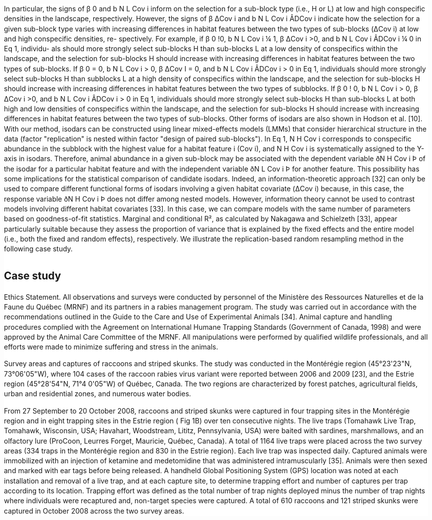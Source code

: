 In particular, the signs of β 0 and b N L Cov i inform on the selection for a sub-block type (i.e., H or L) at low and high conspecific densities in the landscape, respectively. However, the signs of β ΔCov i and b N L Cov i ÂDCov i indicate how the selection for a given sub-block type varies with increasing differences in habitat features between the two types of sub-blocks (ΔCov i) at low and high conspecific densities, re-
spectively. For example, if β 0 !0, b N L Cov i ¼ 1, β ΔCov i >0, and b N L Cov i ÂDCov i ¼ 0 in Eq 1, individu-
als should more strongly select sub-blocks H than sub-blocks L at a low density of conspecifics within the landscape, and the selection for sub-blocks H should increase with increasing differences in habitat features between the two types of sub-blocks. If β 0 = 0, b N L Cov i > 0, β ΔCov I = 0, and b N L Cov i ÂDCov i > 0 in Eq 1, individuals should more strongly select sub-blocks H than subblocks L at a high density of conspecifics within the landscape, and the selection for sub-blocks H should increase with increasing differences in habitat features between the two types of subblocks.
If β 0 ! 0, b N L Cov i > 0, β ΔCov i >0, and b N L Cov i ÂDCov i > 0
in Eq 1, individuals should more strongly select sub-blocks H than sub-blocks L at both high and low densities of conspecifics within the landscape, and the selection for sub-blocks H should increase with increasing differences in habitat features between the two types of sub-blocks. Other forms of isodars are also shown in Hodson et al. [10]. With our method, isodars can be constructed using linear mixed-effects models (LMMs) that consider hierarchical structure in the data (factor "replication" is nested within factor "design of paired sub-blocks"). In Eq 1, N H Cov i corresponds to conspecific abundance in the subblock with the highest value for a habitat feature i (Cov i), and N H Cov i is systematically assigned to the Y-axis in isodars. Therefore, animal abundance in a given sub-block may be associated with the dependent variable ðN H Cov i Þ of the isodar for a particular habitat feature and with the independent variable ðN L Cov i Þ for another feature. This possibility has some implications for the statistical comparison of candidate isodars. Indeed, an information-theoretic approach [32] can only be used to compare different functional forms of isodars involving a given habitat covariate (ΔCov i) because, in this case, the response variable ðN H Cov i Þ does not differ among nested models. However, information theory cannot be used to contrast models involving different habitat covariates [33]. In this case, we can compare models with the same number of parameters based on goodness-of-fit statistics. Marginal and conditional R², as calculated by Nakagawa and Schielzeth [33], appear particularly suitable because they assess the proportion of variance that is explained by the fixed effects and the entire model (i.e., both the fixed and random effects), respectively. We illustrate the replication-based random resampling method in the following case study.


## Case study

Ethics Statement. All observations and surveys were conducted by personnel of the Ministère des Ressources Naturelles et de la Faune du Québec (MRNF) and its partners in a rabies management program. The study was carried out in accordance with the recommendations outlined in the Guide to the Care and Use of Experimental Animals [34]. Animal capture and handling procedures complied with the Agreement on International Humane Trapping Standards (Government of Canada, 1998) and were approved by the Animal Care Committee of the MRNF. All manipulations were performed by qualified wildlife professionals, and all efforts were made to minimize suffering and stress in the animals.

Survey areas and captures of raccoons and striped skunks. The study was conducted in the Montérégie region (45°23'23"N, 73°06'05"W), where 104 cases of the raccoon rabies virus variant were reported between 2006 and 2009 [23], and the Estrie region (45°28'54"N, 71°4 0'05"W) of Québec, Canada. The two regions are characterized by forest patches, agricultural fields, urban and residential zones, and numerous water bodies.

From 27 September to 20 October 2008, raccoons and striped skunks were captured in four trapping sites in the Montérégie region and in eight trapping sites in the Estrie region ( Fig 1B) over ten consecutive nights. The live traps (Tomahawk Live Trap, Tomahawk, Wisconsin, USA; Havahart, Woodstream, Lititz, Pennsylvania, USA) were baited with sardines, marshmallows, and an olfactory lure (ProCoon, Leurres Forget, Mauricie, Québec, Canada). A total of 1164 live traps were placed across the two survey areas (334 traps in the Montérégie region and 830 in the Estrie region). Each live trap was inspected daily. Captured animals were immobilized with an injection of ketamine and medetomidine that was administered intramuscularly [35]. Animals were then sexed and marked with ear tags before being released. A handheld Global Positioning System (GPS) location was noted at each installation and removal of a live trap, and at each capture site, to determine trapping effort and number of captures per trap according to its location. Trapping effort was defined as the total number of trap nights deployed minus the number of trap nights where individuals were recaptured and, non-target species were captured. A total of 610 raccoons and 121 striped skunks were captured in October 2008 across the two survey areas.